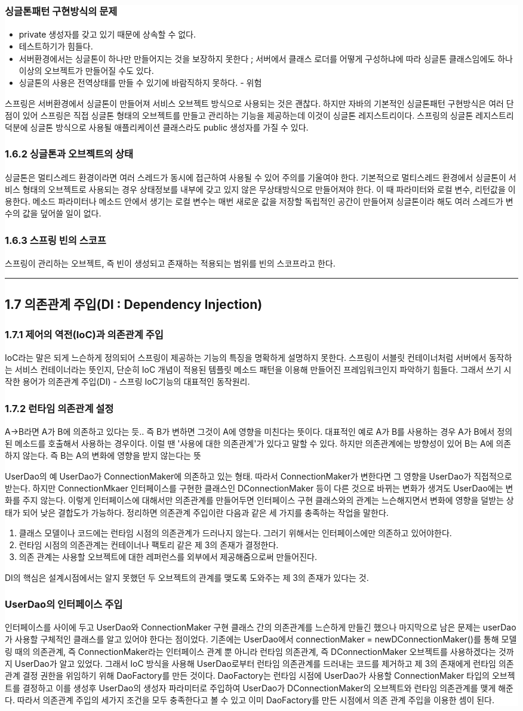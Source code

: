 ### 싱글톤패턴 구현방식의 문제
- private 생성자를 갖고 있기 때문에 상속할 수 없다.
- 테스트하기가 힘들다.
- 서버환경에서는 싱글톤이 하나만 만들어지는 것을 보장하지 못한다 ; 서버에서 클래스 로더를 어떻게 구성하냐에 따라 싱글톤 클래스임에도 하나 이상의 오브젝트가 만들어질 수도 있다.
- 싱글톤의 사용은 전역상태를 만들 수 있기에 바람직하지 못하다. - 위험

스프링은 서버환경에서 싱글톤이 만들어져 서비스 오브젝트 방식으로 사용되는 것은 괜찮다. 하지만 자바의 기본적인 싱글톤패턴 구현방식은 여러 단점이 있어 스프링은 직접 싱글톤 형태의 오브젝트를 만들고 관리하는 기능을 제공하는데 이것이 싱글톤 레지스트리이다.
스프링의 싱글톤 레지스트리 덕분에 싱글톤 방식으로 사용될 애플리케이션 클래스라도 public 생성자를 가질 수 있다.

### 1.6.2 싱글톤과 오브젝트의 상태
싱글톤은 멀티스레드 환경이라면 여러 스레드가 동시에 접근하여 사용될 수 있어 주의를 기울여야 한다. 기본적으로 멀티스레드 환경에서 싱글톤이 서비스 형태의 오브젝트로 사용되는 경우 상태정보를 내부에 갖고 있지 않은 무상태방식으로 만들어져야 한다.
이 때 파라미터와 로컬 변수, 리턴값을 이용한다. 메소드 파라미터나 메소드 안에서 생기는 로컬 변수는 매번 새로운 값을 저장할 독립적인 공간이 만들어져 싱글톤이라 해도 여러 스레드가 변수의 값을 덮어쓸 일이 없다.

### 1.6.3 스프링 빈의 스코프
스프링이 관리하는 오브젝트, 즉 빈이 생성되고 존재하는 적용되는 범위를 빈의 스코프라고 한다.

---

## 1.7 의존관계 주입(DI : Dependency Injection)
### 1.7.1 제어의 역전(IoC)과 의존관계 주입
IoC라는 말은 되게 느슨하게 정의되어 스프링이 제공하는 기능의 특징을 명확하게 설명하지 못한다. 스프링이 서블릿 컨테이너처럼 서버에서 동작하는 서비스 컨테이너라는 뜻인지, 단순히 IoC 개념이 적용된 템플릿 메소드 패턴을 이용해 만들어진 프레임워크인지 파악하기 힘들다.
그래서 쓰기 시작한 용어가 의존관계 주입(DI) - 스프링 IoC기능의 대표적인 동작원리.
### 1.7.2 런타임 의존관계 설정
A->B라면 A가 B에 의존하고 있다는 듯.. 즉 B가 변하면 그것이 A에 영향을 미친다는 뜻이다. 대표적인 예로 A가 B를 사용하는 경우 A가 B에서 정의된 메소드를 호출해서 사용하는 경우이다. 이럴 땐 '사용에 대한 의존관계'가 있다고 말할 수 있다. 하지만 의존관계에는 방향성이 있어 B는 A에 의존하지 않는다. 즉 B는 A의 변화에 영향을 받지 않는다는 뜻

UserDao의 예
UserDao가 ConnectionMaker에 의존하고 있는 형태. 따라서 ConnectionMaker가 변한다면 그 영향을 UserDao가 직접적으로 받는다. 하지만 ConnectionMkaer 인터페이스를 구현한 클래스인 DConnectionMaker 등이 다른 것으로 바뀌는 변화가 생겨도 UserDao에는 변화를 주지 않는다.
이렇게 인터페이스에 대해서만 의존관계를 만들어두면 인터페이스 구현 클래스와의 관계는 느슨해지면서 변화에 영향을 덜받는 상태가 되어 낮은 결합도가 가능하다.
정리하면 의존관계 주입이란 다음과 같은 세 가지를 충족하는 작업을 말한다.
1. 클래스 모델이나 코드에는 런타임 시점의 의존관계가 드러나지 않는다. 그러기 위해서는 인터페이스에만 의존하고 있어야한다.
2. 런타임 시점의 의존관계는 컨테이너나 팩토리 같은 제 3의 존재가 결정한다.
3. 의존 관계는 사용할 오브젝트에 대한 레퍼런스를 외부에서 제공해줌으로써 만들어진다.

DI의 핵심은 설계시점에서는 알지 못했던 두 오브젝트의 관계를 맺도록 도와주는 제 3의 존재가 있다는 것.

### UserDao의 인터페이스 주입
인터페이스를 사이에 두고 UserDao와 ConnectionMaker 구현 클래스 간의 의존관계를 느슨하게 만들긴 했으나 마지막으로 남은 문제는 userDao가 사용할 구체적인 클래스를 알고 있어야 한다는 점이었다. 기존에는 UserDao에서 connectionMaker = newDConnectionMaker()를 통해 모델링 때의 의존관계, 즉 ConnectionMaker라는 인터페이스 관계 뿐 아니라
런타임 의존관계, 즉 DConnectionMaker 오브젝트를 사용하겠다는 것까지 UserDao가 알고 있었다. 그래서 IoC 방식을 사용해 UserDao로부터 런타임 의존관계를 드러내는 코드를 제거하고 제 3의 존재에게 런타임 의존관계 결정 권한을 위임하기 위해 DaoFactory를 만든 것이다. DaoFactory는 런타임 시점에 UserDao가 사용할 ConnectionMaker 타입의 오브젝트를 결정하고 이를 생성후 UserDao의 생성자 파라미터로 주입하여 UserDao가 DConnectionMaker의 오브젝트와 런타임 의존관계를 맺게 해준다. 따라서 의존관계 주입의 세가지 조건을 모두 충족한다고 볼 수 있고 이미 DaoFactory를 만든 시점에서 의존 관계 주입을 이용한 셈이 된다.
